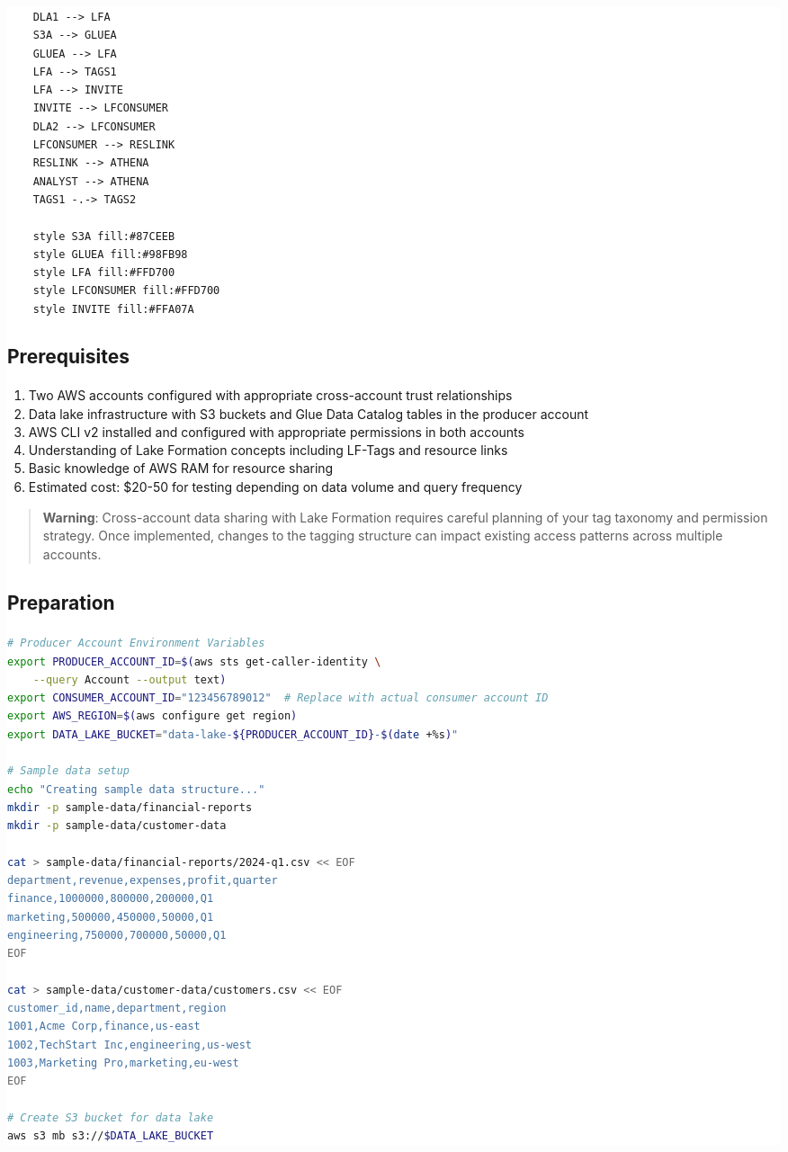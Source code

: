 ```mermaid
    DLA1 --> LFA
    S3A --> GLUEA
    GLUEA --> LFA
    LFA --> TAGS1
    LFA --> INVITE
    INVITE --> LFCONSUMER
    DLA2 --> LFCONSUMER
    LFCONSUMER --> RESLINK
    RESLINK --> ATHENA
    ANALYST --> ATHENA
    TAGS1 -.-> TAGS2
    
    style S3A fill:#87CEEB
    style GLUEA fill:#98FB98
    style LFA fill:#FFD700
    style LFCONSUMER fill:#FFD700
    style INVITE fill:#FFA07A
```

## Prerequisites

1. Two AWS accounts configured with appropriate cross-account trust relationships
2. Data lake infrastructure with S3 buckets and Glue Data Catalog tables in the producer account
3. AWS CLI v2 installed and configured with appropriate permissions in both accounts
4. Understanding of Lake Formation concepts including LF-Tags and resource links
5. Basic knowledge of AWS RAM for resource sharing
6. Estimated cost: $20-50 for testing depending on data volume and query frequency

> **Warning**: Cross-account data sharing with Lake Formation requires careful planning of your tag taxonomy and permission strategy. Once implemented, changes to the tagging structure can impact existing access patterns across multiple accounts.

## Preparation

```bash
# Producer Account Environment Variables
export PRODUCER_ACCOUNT_ID=$(aws sts get-caller-identity \
    --query Account --output text)
export CONSUMER_ACCOUNT_ID="123456789012"  # Replace with actual consumer account ID
export AWS_REGION=$(aws configure get region)
export DATA_LAKE_BUCKET="data-lake-${PRODUCER_ACCOUNT_ID}-$(date +%s)"

# Sample data setup
echo "Creating sample data structure..."
mkdir -p sample-data/financial-reports
mkdir -p sample-data/customer-data

cat > sample-data/financial-reports/2024-q1.csv << EOF
department,revenue,expenses,profit,quarter
finance,1000000,800000,200000,Q1
marketing,500000,450000,50000,Q1
engineering,750000,700000,50000,Q1
EOF

cat > sample-data/customer-data/customers.csv << EOF
customer_id,name,department,region
1001,Acme Corp,finance,us-east
1002,TechStart Inc,engineering,us-west
1003,Marketing Pro,marketing,eu-west
EOF

# Create S3 bucket for data lake
aws s3 mb s3://$DATA_LAKE_BUCKET
```